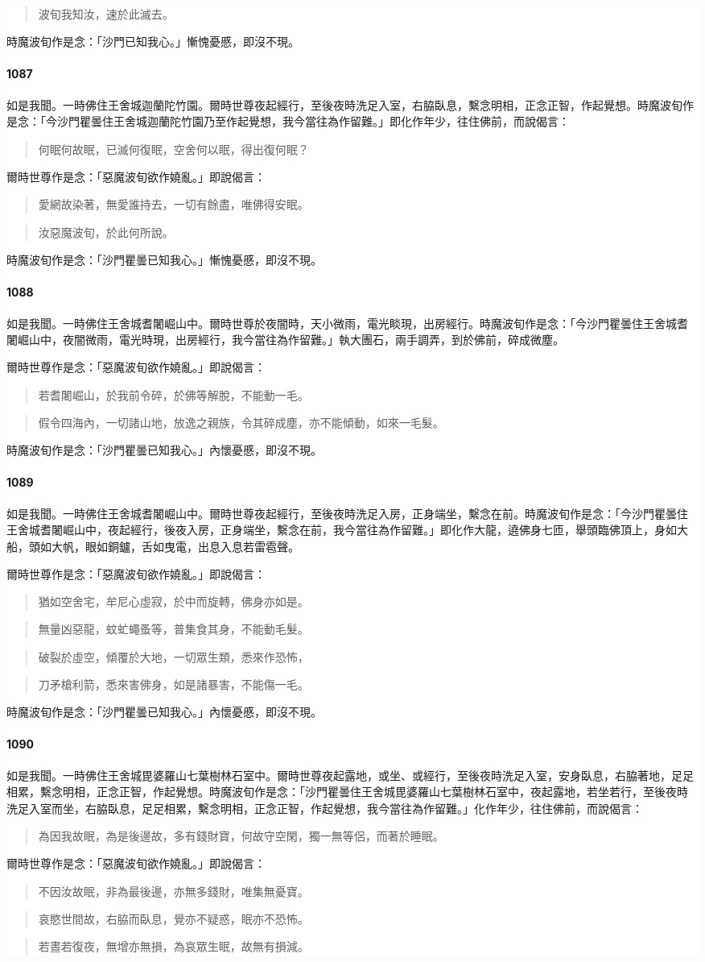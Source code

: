 > 波旬我知汝，速於此滅去。

時魔波旬作是念：「沙門已知我心。」慚愧憂慼，即沒不現。

#### 1087

如是我聞。一時佛住王舍城迦蘭陀竹園。爾時世尊夜起經行，至後夜時洗足入室，右脇臥息，繫念明相，正念正智，作起覺想。時魔波旬作是念：「今沙門瞿曇住王舍城迦蘭陀竹園乃至作起覺想，我今當往為作留難。」即化作年少，往住佛前，而說偈言：

> 何眠何故眠，已滅何復眠，空舍何以眠，得出復何眠？

爾時世尊作是念：「惡魔波旬欲作嬈亂。」即說偈言：

> 愛網故染著，無愛誰持去，一切有餘盡，唯佛得安眠。

> 汝惡魔波旬，於此何所說。

時魔波旬作是念：「沙門瞿曇已知我心。」慚愧憂慼，即沒不現。

#### 1088

如是我聞。一時佛住王舍城耆闍崛山中。爾時世尊於夜闇時，天小微雨，電光睒現，出房經行。時魔波旬作是念：「今沙門瞿曇住王舍城耆闍崛山中，夜闇微雨，電光時現，出房經行，我今當往為作留難。」執大團石，兩手調弄，到於佛前，碎成微塵。

爾時世尊作是念：「惡魔波旬欲作嬈亂。」即說偈言：

> 若耆闍崛山，於我前令碎，於佛等解脫，不能動一毛。

> 假令四海內，一切諸山地，放逸之親族，令其碎成塵，亦不能傾動，如來一毛髮。

時魔波旬作是念：「沙門瞿曇已知我心。」內懷憂慼，即沒不現。

#### 1089

如是我聞。一時佛住王舍城耆闍崛山中。爾時世尊夜起經行，至後夜時洗足入房，正身端坐，繫念在前。時魔波旬作是念：「今沙門瞿曇住王舍城耆闍崛山中，夜起經行，後夜入房，正身端坐，繫念在前，我今當往為作留難。」即化作大龍，遶佛身七匝，舉頭臨佛頂上，身如大船，頭如大帆，眼如銅鑪，舌如曳電，出息入息若雷雹聲。

爾時世尊作是念：「惡魔波旬欲作嬈亂。」即說偈言：

> 猶如空舍宅，牟尼心虛寂，於中而旋轉，佛身亦如是。

> 無量凶惡龍，蚊虻蠅蚤等，普集食其身，不能動毛髮。

> 破裂於虛空，傾覆於大地，一切眾生類，悉來作恐怖，

> 刀矛槍利箭，悉來害佛身，如是諸暴害，不能傷一毛。

時魔波旬作是念：「沙門瞿曇已知我心。」內懷憂慼，即沒不現。

#### 1090

如是我聞。一時佛住王舍城毘婆羅山七葉樹林石室中。爾時世尊夜起露地，或坐、或經行，至後夜時洗足入室，安身臥息，右脇著地，足足相累，繫念明相，正念正智，作起覺想。時魔波旬作是念：「沙門瞿曇住王舍城毘婆羅山七葉樹林石室中，夜起露地，若坐若行，至後夜時洗足入室而坐，右脇臥息，足足相累，繫念明相，正念正智，作起覺想，我今當往為作留難。」化作年少，往住佛前，而說偈言：

> 為因我故眠，為是後邊故，多有錢財寶，何故守空閑，獨一無等侶，而著於睡眠。

爾時世尊作是念：「惡魔波旬欲作嬈亂。」即說偈言：

> 不因汝故眠，非為最後邊，亦無多錢財，唯集無憂寶。

> 哀愍世間故，右脇而臥息，覺亦不疑惑，眠亦不恐怖。

> 若晝若復夜，無增亦無損，為哀眾生眠，故無有損減。
